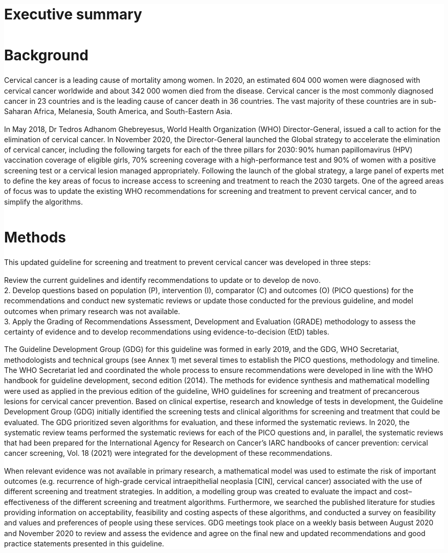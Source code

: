 # Executive summary  

# Background  

Cervical cancer is a leading cause of mortality among women. In 2020, an estimated 604 000 women were diagnosed with cervical cancer worldwide and about 342 000 women died from the disease. Cervical cancer is the most commonly diagnosed cancer in 23 countries and is the leading cause of cancer death in 36 countries. The vast majority of these countries are in sub-Saharan Africa, Melanesia, South America, and South-Eastern Asia.  

In May 2018, Dr Tedros Adhanom Ghebreyesus, World Health Organization (WHO) Director-General, issued a call to action for the elimination of cervical cancer. In November 2020, the Director-General launched the Global strategy to accelerate the elimination of cervical cancer, including the following targets for each of the three pillars for $2 0 3 0 \colon 9 0 \%$ human papillomavirus (HPV) vaccination coverage of eligible girls, $70 \%$ screening coverage with a high-performance test and $90 \%$ of women with a positive screening test or a cervical lesion managed appropriately. Following the launch of the global strategy, a large panel of experts met to define the key areas of focus to increase access to screening and treatment to reach the 2030 targets. One of the agreed areas of focus was to update the existing WHO recommendations for screening and treatment to prevent cervical cancer, and to simplify the algorithms.  

# Methods  

This updated guideline for screening and treatment to prevent cervical cancer was developed in three steps:  

Review the current guidelines and identify recommendations to update or to develop de novo.   
2. Develop questions based on population (P), intervention (I), comparator (C) and outcomes (O) (PICO questions) for the recommendations and conduct new systematic reviews or update those conducted for the previous guideline, and model outcomes when primary research was not available.   
3. Apply the Grading of Recommendations Assessment, Development and Evaluation (GRADE) methodology to assess the certainty of evidence and to develop recommendations using evidence-to-decision (EtD) tables.  

The Guideline Development Group (GDG) for this guideline was formed in early 2019, and the GDG, WHO Secretariat, methodologists and technical groups (see Annex 1) met several times to establish the PICO questions, methodology and timeline. The WHO Secretariat led and coordinated the whole process to ensure recommendations were developed in line with the WHO handbook for guideline development, second edition (2014). The methods for evidence synthesis and mathematical modelling were used as applied in the previous edition of the guideline, WHO guidelines for screening and treatment of precancerous lesions for cervical cancer prevention. Based on clinical expertise, research and knowledge of tests in development, the Guideline Development Group (GDG) initially identified the screening tests and clinical algorithms for screening and treatment that could be evaluated. The GDG prioritized seven algorithms for evaluation, and these informed the systematic reviews. In 2020, the systematic review teams performed the systematic reviews for each of the PICO questions and, in parallel, the systematic reviews that had been prepared for the International Agency for Research on Cancer’s IARC handbooks of cancer prevention: cervical cancer screening, Vol. 18 (2021) were integrated for the development of these recommendations.  

When relevant evidence was not available in primary research, a mathematical model was used to estimate the risk of important outcomes (e.g. recurrence of high-grade cervical intraepithelial neoplasia [CIN], cervical cancer) associated with the use of different screening and treatment strategies. In addition, a modelling group was created to evaluate the impact and cost–effectiveness of the different screening and treatment algorithms. Furthermore, we searched the published literature for studies providing information on acceptability, feasibility and costing aspects of these algorithms, and conducted a survey on feasibility and values and preferences of people using these services. GDG meetings took place on a weekly basis between August 2020 and November 2020 to review and assess the evidence and agree on the final new and updated recommendations and good practice statements presented in this guideline.  
